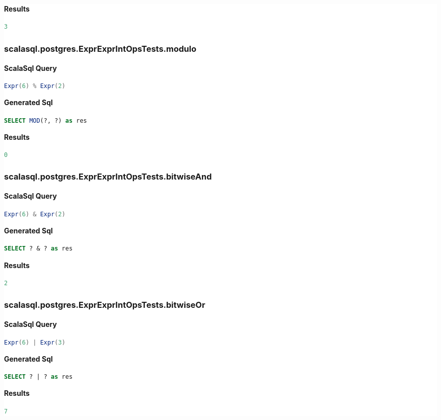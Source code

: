 
**Results**
```scala
3
```


### scalasql.postgres.ExprExprIntOpsTests.modulo

**ScalaSql Query**
```scala
Expr(6) % Expr(2)
```

**Generated Sql**
```sql
SELECT MOD(?, ?) as res
```


**Results**
```scala
0
```


### scalasql.postgres.ExprExprIntOpsTests.bitwiseAnd

**ScalaSql Query**
```scala
Expr(6) & Expr(2)
```

**Generated Sql**
```sql
SELECT ? & ? as res
```


**Results**
```scala
2
```


### scalasql.postgres.ExprExprIntOpsTests.bitwiseOr

**ScalaSql Query**
```scala
Expr(6) | Expr(3)
```

**Generated Sql**
```sql
SELECT ? | ? as res
```


**Results**
```scala
7
```
